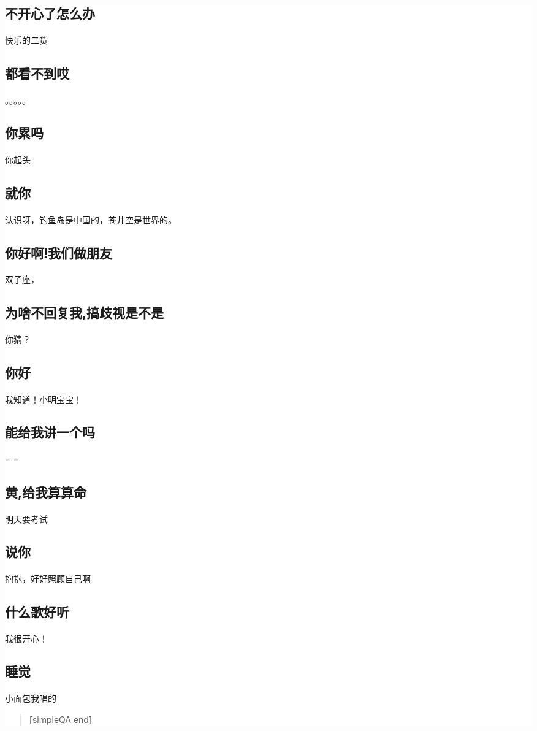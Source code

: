 ## 不开心了怎么办
快乐的二货

## 都看不到哎
。。。。。

## 你累吗
你起头

## 就你
认识呀，钓鱼岛是中国的，苍井空是世界的。

## 你好啊!我们做朋友
双子座，

## 为啥不回复我,搞歧视是不是
你猜？

## 你好
我知道！小明宝宝！

## 能给我讲一个吗
= =

## 黄,给我算算命
明天要考试

## 说你
抱抱，好好照顾自己啊

## 什么歌好听
我很开心！

## 睡觉
小面包我唱的

> [simpleQA end]
